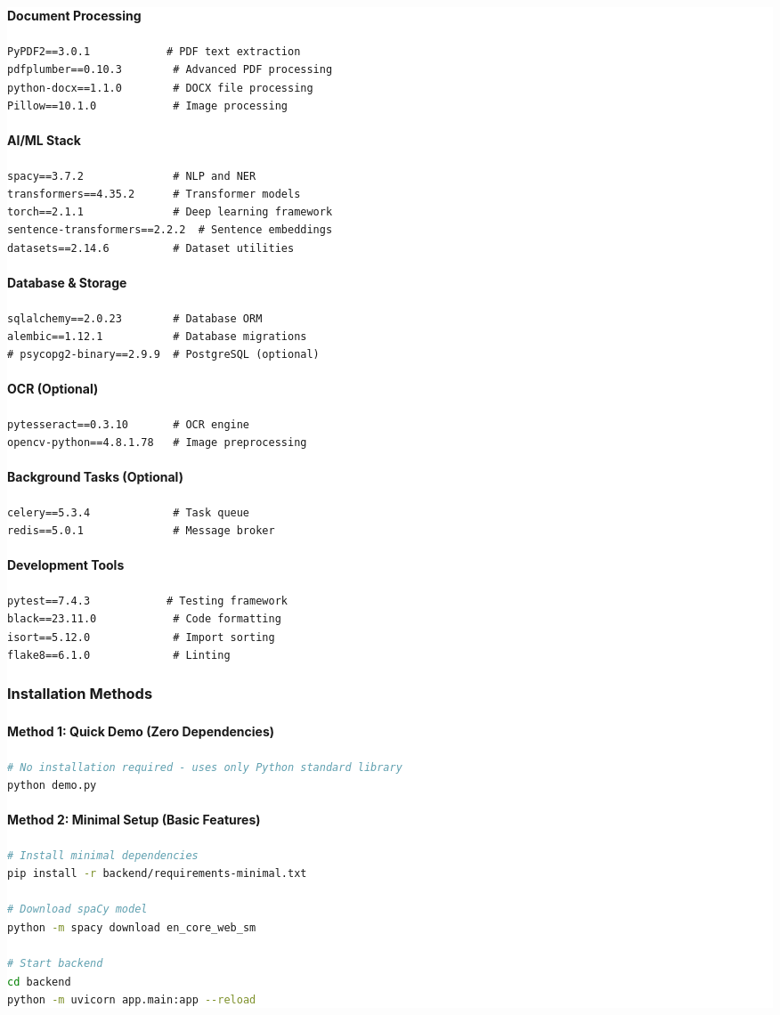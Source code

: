 #### Document Processing
```
PyPDF2==3.0.1            # PDF text extraction
pdfplumber==0.10.3        # Advanced PDF processing
python-docx==1.1.0        # DOCX file processing
Pillow==10.1.0            # Image processing
```

#### AI/ML Stack
```
spacy==3.7.2              # NLP and NER
transformers==4.35.2      # Transformer models
torch==2.1.1              # Deep learning framework
sentence-transformers==2.2.2  # Sentence embeddings
datasets==2.14.6          # Dataset utilities
```

#### Database & Storage
```
sqlalchemy==2.0.23        # Database ORM
alembic==1.12.1           # Database migrations
# psycopg2-binary==2.9.9  # PostgreSQL (optional)
```

#### OCR (Optional)
```
pytesseract==0.3.10       # OCR engine
opencv-python==4.8.1.78   # Image preprocessing
```

#### Background Tasks (Optional)
```
celery==5.3.4             # Task queue
redis==5.0.1              # Message broker
```

#### Development Tools
```
pytest==7.4.3            # Testing framework
black==23.11.0            # Code formatting
isort==5.12.0             # Import sorting
flake8==6.1.0             # Linting
```

### Installation Methods

#### Method 1: Quick Demo (Zero Dependencies)
```bash
# No installation required - uses only Python standard library
python demo.py
```

#### Method 2: Minimal Setup (Basic Features)
```bash
# Install minimal dependencies
pip install -r backend/requirements-minimal.txt

# Download spaCy model
python -m spacy download en_core_web_sm

# Start backend
cd backend
python -m uvicorn app.main:app --reload
```
